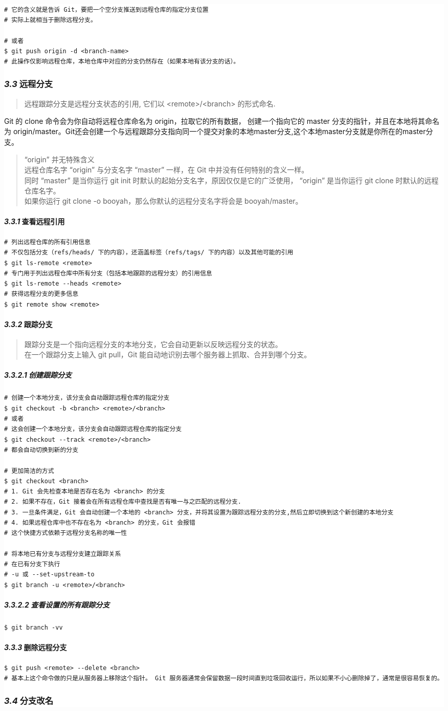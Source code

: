 ```
# 它的含义就是告诉 Git，要把一个空分支推送到远程仓库的指定分支位置
# 实际上就相当于删除远程分支。

# 或者
$ git push origin -d <branch-name>
# 此操作仅影响远程仓库，本地仓库中对应的分支仍然存在（如果本地有该分支的话）。
```
### *3.3* 远程分支
> 远程跟踪分支是远程分支状态的引用, 它们以 \<remote>/\<branch> 的形式命名.  

Git 的 clone 命令会为你自动将远程仓库命名为 origin，拉取它的所有数据， 创建一个指向它的 master 分支的指针，并且在本地将其命名为 origin/master。Git还会创建一个与远程跟踪分支指向同一个提交对象的本地master分支,这个本地master分支就是你所在的master分支。
> “origin” 并无特殊含义  
远程仓库名字 “origin” 与分支名字 “master” 一样，在 Git 中并没有任何特别的含义一样。  
> 同时 “master” 是当你运行 git init 时默认的起始分支名字，原因仅仅是它的广泛使用， “origin” 是当你运行 git clone 时默认的远程仓库名字。   
> 如果你运行 git clone -o booyah，那么你默认的远程分支名字将会是 booyah/master。  
#### *3.3.1* 查看远程引用
```
# 列出远程仓库的所有引用信息
# 不仅包括分支（refs/heads/ 下的内容），还涵盖标签（refs/tags/ 下的内容）以及其他可能的引用
$ git ls-remote <remote>
# 专门用于列出远程仓库中所有分支（包括本地跟踪的远程分支）的引用信息
$ git ls-remote --heads <remote>
# 获得远程分支的更多信息
$ git remote show <remote>
```
#### *3.3.2* 跟踪分支
> 跟踪分支是一个指向远程分支的本地分支，它会自动更新以反映远程分支的状态。  
> 在一个跟踪分支上输入 git pull，Git 能自动地识别去哪个服务器上抓取、合并到哪个分支。
##### *3.3.2.1* 创建跟踪分支
```
# 创建一个本地分支，该分支会自动跟踪远程仓库的指定分支
$ git checkout -b <branch> <remote>/<branch>
# 或者
# 这会创建一个本地分支，该分支会自动跟踪远程仓库的指定分支
$ git checkout --track <remote>/<branch>
# 都会自动切换到新的分支

# 更加简洁的方式
$ git checkout <branch>
# 1. Git 会先检查本地是否存在名为 <branch> 的分支
# 2. 如果不存在，Git 接着会在所有远程仓库中查找是否有唯一与之匹配的远程分支.
# 3. 一旦条件满足，Git 会自动创建一个本地的 <branch> 分支，并将其设置为跟踪远程分支的分支,然后立即切换到这个新创建的本地分支
# 4. 如果远程仓库中也不存在名为 <branch> 的分支，Git 会报错
# 这个快捷方式依赖于远程分支名称的唯一性

# 将本地已有分支与远程分支建立跟踪关系
# 在已有分支下执行
# -u 或 --set-upstream-to
$ git branch -u <remote>/<branch> 
```
##### *3.3.2.2* 查看设置的所有跟踪分支
```
$ git branch -vv
```
#### *3.3.3* 删除远程分支
```
$ git push <remote> --delete <branch>
# 基本上这个命令做的只是从服务器上移除这个指针。 Git 服务器通常会保留数据一段时间直到垃圾回收运行，所以如果不小心删除掉了，通常是很容易恢复的。
```
### *3.4* 分支改名